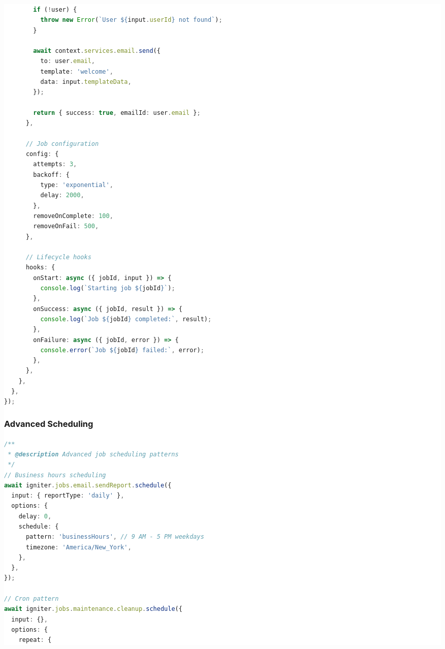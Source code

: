 ```typescript
        if (!user) {
          throw new Error(`User ${input.userId} not found`);
        }

        await context.services.email.send({
          to: user.email,
          template: 'welcome',
          data: input.templateData,
        });

        return { success: true, emailId: user.email };
      },

      // Job configuration
      config: {
        attempts: 3,
        backoff: {
          type: 'exponential',
          delay: 2000,
        },
        removeOnComplete: 100,
        removeOnFail: 500,
      },

      // Lifecycle hooks
      hooks: {
        onStart: async ({ jobId, input }) => {
          console.log(`Starting job ${jobId}`);
        },
        onSuccess: async ({ jobId, result }) => {
          console.log(`Job ${jobId} completed:`, result);
        },
        onFailure: async ({ jobId, error }) => {
          console.error(`Job ${jobId} failed:`, error);
        },
      },
    },
  },
});
```

### Advanced Scheduling
```typescript
/**
 * @description Advanced job scheduling patterns
 */
// Business hours scheduling
await igniter.jobs.email.sendReport.schedule({
  input: { reportType: 'daily' },
  options: {
    delay: 0,
    schedule: {
      pattern: 'businessHours', // 9 AM - 5 PM weekdays
      timezone: 'America/New_York',
    },
  },
});

// Cron pattern
await igniter.jobs.maintenance.cleanup.schedule({
  input: {},
  options: {
    repeat: {
```